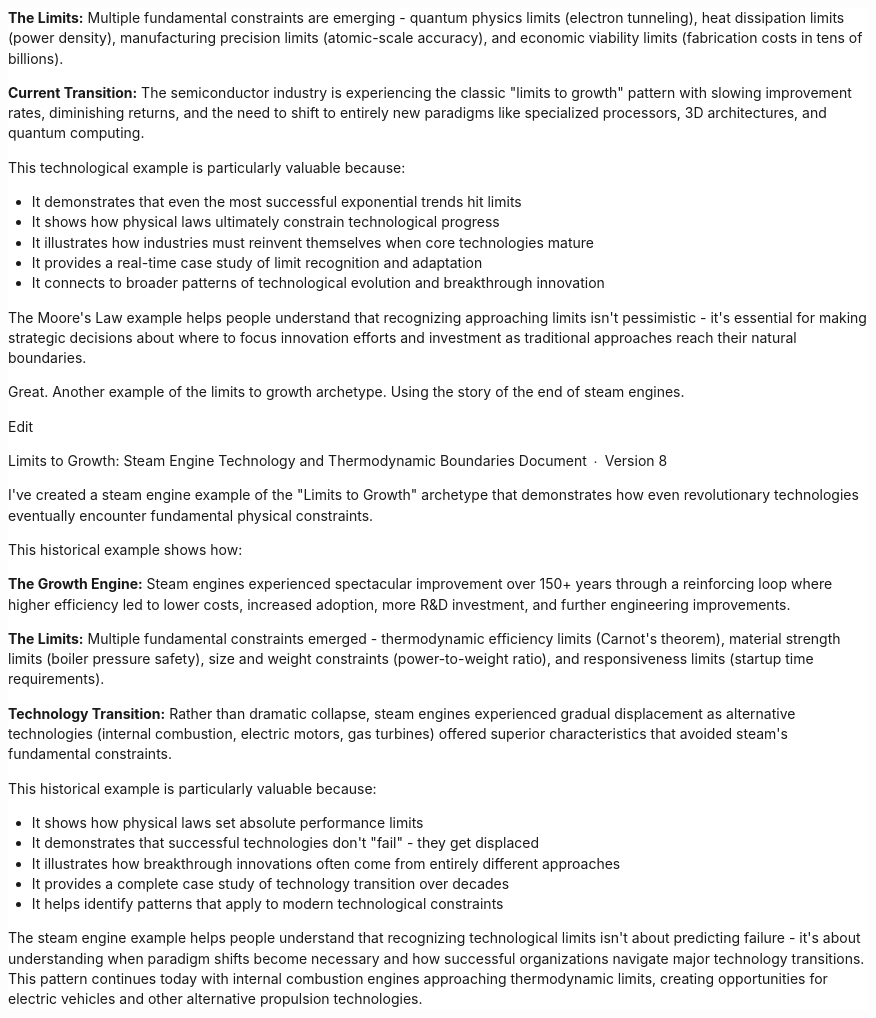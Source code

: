 **The Limits:** Multiple fundamental constraints are emerging - quantum physics limits (electron tunneling), heat dissipation limits (power density), manufacturing precision limits (atomic-scale accuracy), and economic viability limits (fabrication costs in tens of billions).

**Current Transition:** The semiconductor industry is experiencing the classic "limits to growth" pattern with slowing improvement rates, diminishing returns, and the need to shift to entirely new paradigms like specialized processors, 3D architectures, and quantum computing.

This technological example is particularly valuable because:

-   It demonstrates that even the most successful exponential trends hit limits
-   It shows how physical laws ultimately constrain technological progress
-   It illustrates how industries must reinvent themselves when core technologies mature
-   It provides a real-time case study of limit recognition and adaptation
-   It connects to broader patterns of technological evolution and breakthrough innovation

The Moore's Law example helps people understand that recognizing approaching limits isn't pessimistic - it's essential for making strategic decisions about where to focus innovation efforts and investment as traditional approaches reach their natural boundaries.

Great. Another example of the limits to growth archetype. Using the story of the end of steam engines.

Edit

Limits to Growth: Steam Engine Technology and Thermodynamic Boundaries
Document ∙ Version 8 

I've created a steam engine example of the "Limits to Growth" archetype that demonstrates how even revolutionary technologies eventually encounter fundamental physical constraints.

This historical example shows how:

**The Growth Engine:** Steam engines experienced spectacular improvement over 150+ years through a reinforcing loop where higher efficiency led to lower costs, increased adoption, more R&D investment, and further engineering improvements.

**The Limits:** Multiple fundamental constraints emerged - thermodynamic efficiency limits (Carnot's theorem), material strength limits (boiler pressure safety), size and weight constraints (power-to-weight ratio), and responsiveness limits (startup time requirements).

**Technology Transition:** Rather than dramatic collapse, steam engines experienced gradual displacement as alternative technologies (internal combustion, electric motors, gas turbines) offered superior characteristics that avoided steam's fundamental constraints.

This historical example is particularly valuable because:

-   It shows how physical laws set absolute performance limits
-   It demonstrates that successful technologies don't "fail" - they get displaced
-   It illustrates how breakthrough innovations often come from entirely different approaches
-   It provides a complete case study of technology transition over decades
-   It helps identify patterns that apply to modern technological constraints

The steam engine example helps people understand that recognizing technological limits isn't about predicting failure - it's about understanding when paradigm shifts become necessary and how successful organizations navigate major technology transitions. This pattern continues today with internal combustion engines approaching thermodynamic limits, creating opportunities for electric vehicles and other alternative propulsion technologies.
